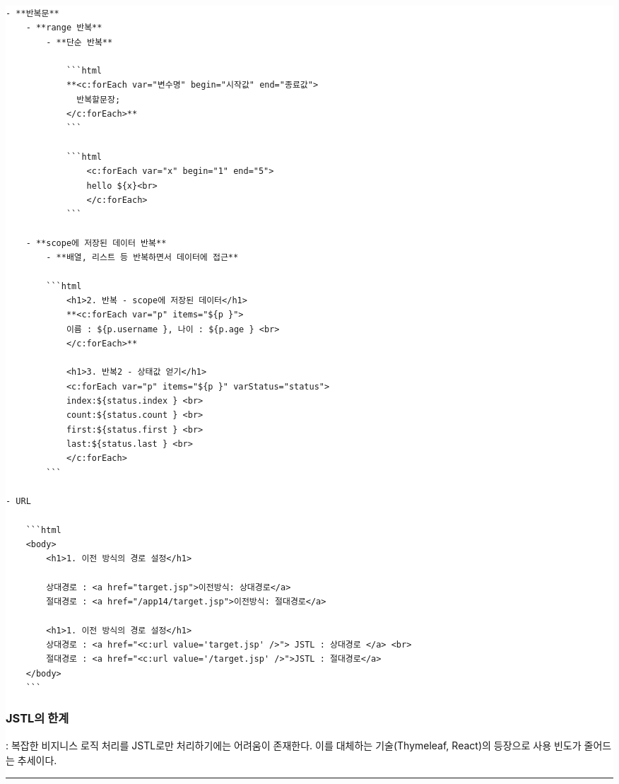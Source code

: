     - **반복문**
        - **range 반복**
            - **단순 반복**
                
                ```html
                **<c:forEach var="변수명" begin="시작값" end="종료값">
                  반복할문장;
                </c:forEach>**
                ```
                
                ```html
                	<c:forEach var="x" begin="1" end="5">
                	hello ${x}<br>
                	</c:forEach>
                ```
                
        - **scope에 저장된 데이터 반복**
            - **배열, 리스트 등 반복하면서 데이터에 접근**
            
            ```html
            	<h1>2. 반복 - scope에 저장된 데이터</h1>
            	**<c:forEach var="p" items="${p }">
            	이름 : ${p.username }, 나이 : ${p.age } <br>
            	</c:forEach>**
            	
            	<h1>3. 반복2 - 상태값 얻기</h1>
            	<c:forEach var="p" items="${p }" varStatus="status">
            	index:${status.index } <br>
            	count:${status.count } <br>
            	first:${status.first } <br>
            	last:${status.last } <br>
            	</c:forEach>
            ```
            
    - URL
        
        ```html
        <body>
        	<h1>1. 이전 방식의 경로 설정</h1>
        
        	상대경로 : <a href="target.jsp">이전방식: 상대경로</a>
        	절대경로 : <a href="/app14/target.jsp">이전방식: 절대경로</a>
        	
        	<h1>1. 이전 방식의 경로 설정</h1>
        	상대경로 : <a href="<c:url value='target.jsp' />"> JSTL : 상대경로 </a> <br>
        	절대경로 : <a href="<c:url value='/target.jsp' />">JSTL : 절대경로</a>
        </body>
        ```
        

### JSTL의 한계

: 복잡한 비지니스 로직 처리를 JSTL로만 처리하기에는 어려움이 존재한다. 이를 대체하는 기술(Thymeleaf, React)의 등장으로 사용 빈도가 줄어드는 추세이다.

---

